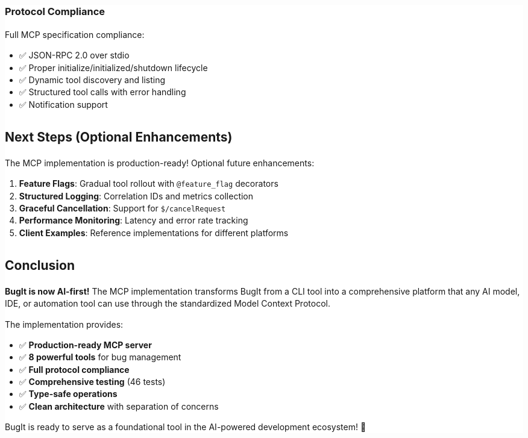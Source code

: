 ### Protocol Compliance
Full MCP specification compliance:
- ✅ JSON-RPC 2.0 over stdio
- ✅ Proper initialize/initialized/shutdown lifecycle
- ✅ Dynamic tool discovery and listing
- ✅ Structured tool calls with error handling
- ✅ Notification support

## Next Steps (Optional Enhancements)

The MCP implementation is production-ready! Optional future enhancements:

1. **Feature Flags**: Gradual tool rollout with `@feature_flag` decorators
2. **Structured Logging**: Correlation IDs and metrics collection
3. **Graceful Cancellation**: Support for `$/cancelRequest`
4. **Performance Monitoring**: Latency and error rate tracking
5. **Client Examples**: Reference implementations for different platforms

## Conclusion

**BugIt is now AI-first!** The MCP implementation transforms BugIt from a CLI tool into a comprehensive platform that any AI model, IDE, or automation tool can use through the standardized Model Context Protocol.

The implementation provides:
- ✅ **Production-ready MCP server**
- ✅ **8 powerful tools** for bug management
- ✅ **Full protocol compliance**
- ✅ **Comprehensive testing** (46 tests)
- ✅ **Type-safe operations**
- ✅ **Clean architecture** with separation of concerns

BugIt is ready to serve as a foundational tool in the AI-powered development ecosystem! 🚀 